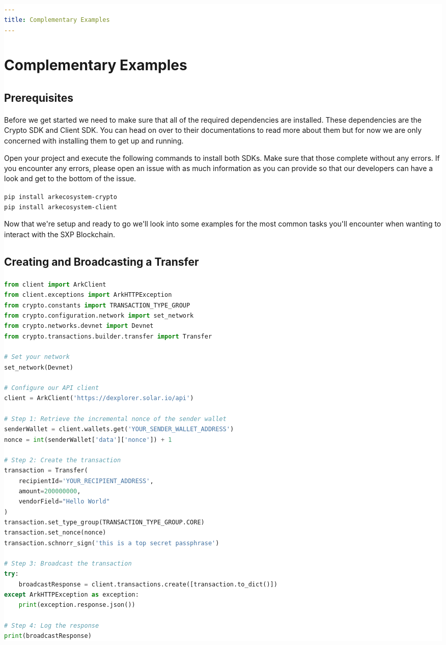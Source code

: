 ```yaml
---
title: Complementary Examples
---
```


# Complementary Examples

## Prerequisites

Before we get started we need to make sure that all of the required dependencies are installed. These dependencies are the Crypto SDK and Client SDK. You can head on over to their documentations to read more about them but for now we are only concerned with installing them to get up and running.

Open your project and execute the following commands to install both SDKs. Make sure that those complete without any errors. If you encounter any errors, please open an issue with as much information as you can provide so that our developers can have a look and get to the bottom of the issue.

```bash
pip install arkecosystem-crypto
pip install arkecosystem-client
```

Now that we're setup and ready to go we'll look into some examples for the most common tasks you'll encounter when wanting to interact with the SXP Blockchain.

## Creating and Broadcasting a Transfer

```python
from client import ArkClient
from client.exceptions import ArkHTTPException
from crypto.constants import TRANSACTION_TYPE_GROUP
from crypto.configuration.network import set_network
from crypto.networks.devnet import Devnet
from crypto.transactions.builder.transfer import Transfer

# Set your network
set_network(Devnet)

# Configure our API client
client = ArkClient('https://dexplorer.solar.io/api')

# Step 1: Retrieve the incremental nonce of the sender wallet
senderWallet = client.wallets.get('YOUR_SENDER_WALLET_ADDRESS')
nonce = int(senderWallet['data']['nonce']) + 1

# Step 2: Create the transaction
transaction = Transfer(
    recipientId='YOUR_RECIPIENT_ADDRESS',
    amount=200000000,
    vendorField="Hello World"
)
transaction.set_type_group(TRANSACTION_TYPE_GROUP.CORE)
transaction.set_nonce(nonce)
transaction.schnorr_sign('this is a top secret passphrase')

# Step 3: Broadcast the transaction
try:
    broadcastResponse = client.transactions.create([transaction.to_dict()])
except ArkHTTPException as exception:
    print(exception.response.json())

# Step 4: Log the response
print(broadcastResponse)
```